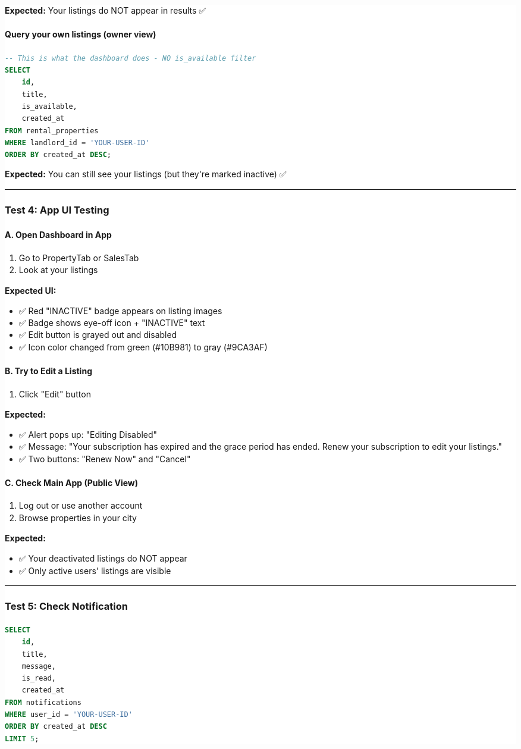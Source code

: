 **Expected:** Your listings do NOT appear in results ✅

#### Query your own listings (owner view)
```sql
-- This is what the dashboard does - NO is_available filter
SELECT
    id,
    title,
    is_available,
    created_at
FROM rental_properties
WHERE landlord_id = 'YOUR-USER-ID'
ORDER BY created_at DESC;
```

**Expected:** You can still see your listings (but they're marked inactive) ✅

---

### **Test 4: App UI Testing**

#### A. Open Dashboard in App
1. Go to PropertyTab or SalesTab
2. Look at your listings

**Expected UI:**
- ✅ Red "INACTIVE" badge appears on listing images
- ✅ Badge shows eye-off icon + "INACTIVE" text
- ✅ Edit button is grayed out and disabled
- ✅ Icon color changed from green (#10B981) to gray (#9CA3AF)

#### B. Try to Edit a Listing
1. Click "Edit" button

**Expected:**
- ✅ Alert pops up: "Editing Disabled"
- ✅ Message: "Your subscription has expired and the grace period has ended. Renew your subscription to edit your listings."
- ✅ Two buttons: "Renew Now" and "Cancel"

#### C. Check Main App (Public View)
1. Log out or use another account
2. Browse properties in your city

**Expected:**
- ✅ Your deactivated listings do NOT appear
- ✅ Only active users' listings are visible

---

### **Test 5: Check Notification**

```sql
SELECT
    id,
    title,
    message,
    is_read,
    created_at
FROM notifications
WHERE user_id = 'YOUR-USER-ID'
ORDER BY created_at DESC
LIMIT 5;
```
